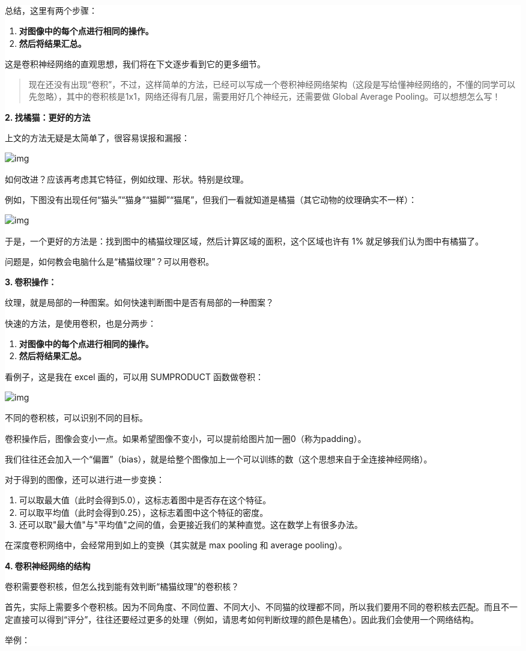 总结，这里有两个步骤：

1. **对图像中的每个点进行相同的操作。**
2. **然后将结果汇总。**

这是卷积神经网络的直观思想，我们将在下文逐步看到它的更多细节。

> 现在还没有出现“卷积”，不过，这样简单的方法，已经可以写成一个卷积神经网络架构（这段是写给懂神经网络的，不懂的同学可以先忽略），其中的卷积核是1x1，网络还得有几层，需要用好几个神经元，还需要做 Global Average Pooling。可以想想怎么写！

**2. 找橘猫：更好的方法**

上文的方法无疑是太简单了，很容易误报和漏报：

![img](https://pic4.zhimg.com/v2-f9596ad4114fc0247693669198d8243f_r.jpg)

如何改进？应该再考虑其它特征，例如纹理、形状。特别是纹理。

例如，下图没有出现任何“猫头”“猫身”“猫脚”“猫尾”，但我们一看就知道是橘猫（其它动物的纹理确实不一样）：

![img](https://pic4.zhimg.com/v2-8957d824e998ace136d68863fd232c27_r.jpg)

于是，一个更好的方法是：找到图中的橘猫纹理区域，然后计算区域的面积，这个区域也许有 1% 就足够我们认为图中有橘猫了。

问题是，如何教会电脑什么是“橘猫纹理”？可以用卷积。

**3. 卷积操作：**

纹理，就是局部的一种图案。如何快速判断图中是否有局部的一种图案？

快速的方法，是使用卷积，也是分两步：

1. **对图像中的每个点进行相同的操作。**
2. **然后将结果汇总。**

看例子，这是我在 excel 画的，可以用 SUMPRODUCT 函数做卷积：

![img](https://pic1.zhimg.com/v2-47d1b2bddec0857721e01bd2e964be7c_r.jpg)

不同的卷积核，可以识别不同的目标。

卷积操作后，图像会变小一点。如果希望图像不变小，可以提前给图片加一圈0（称为padding）。

我们往往还会加入一个“偏置”（bias），就是给整个图像加上一个可以训练的数（这个思想来自于全连接神经网络）。

对于得到的图像，还可以进行进一步变换：

1. 可以取最大值（此时会得到5.0），这标志着图中是否存在这个特征。
2. 可以取平均值（此时会得到0.25），这标志着图中这个特征的密度。
3. 还可以取"最大值"与"平均值"之间的值，会更接近我们的某种直觉。这在数学上有很多办法。

在深度卷积网络中，会经常用到如上的变换（其实就是 max pooling 和 average pooling）。

**4. 卷积神经网络的结构**

卷积需要卷积核，但怎么找到能有效判断“橘猫纹理”的卷积核？

首先，实际上需要多个卷积核。因为不同角度、不同位置、不同大小、不同猫的纹理都不同，所以我们要用不同的卷积核去匹配。而且不一定直接可以得到“评分”，往往还要经过更多的处理（例如，请思考如何判断纹理的颜色是橘色）。因此我们会使用一个网络结构。

举例：
